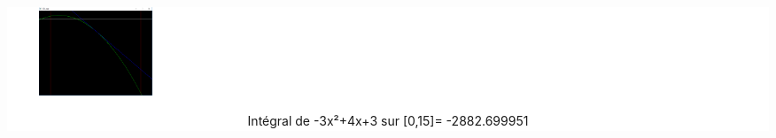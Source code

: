   <a href="https://raw.githubusercontent.com/vertingo/Calcul_Graphique_Integral/master/images/image_courbe8.png"><img src="images/image_courbe8.png" width="200" height="100"/></a>
  </td>
  <td valign='center'>
   <center> Intégral de -3x²+4x+3 sur [0,15]= -2882.699951<br>